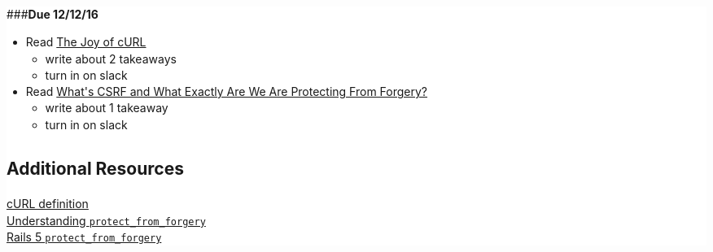 ###**Due 12/12/16**

- Read [The Joy of cURL](http://www.computerworld.com/article/2992017/operating-systems/the-joy-of-curl.html)
	- write about 2 takeaways 
	- turn in on slack 
- Read [What's CSRF and What Exactly Are We Are Protecting From Forgery?](http://annaershova.github.io/blog/2015/10/25/whats-csrf-and-what-exactly-are-we-are-protecting-from-forgery-in-controllers/)
	- write about 1 takeaway
	- turn in on slack 


## Additional Resources

[cURL definition](https://www.lifewire.com/curl-definition-2184508)<br>
[Understanding `protect_from_forgery`](https://nvisium.com/blog/2014/09/10/understanding-protectfromforgery/)<br>
[Rails 5 `protect_from_forgery`](http://blog.bigbinary.com/2016/04/06/rails-5-default-protect-from-forgery-prepend-false.html)
